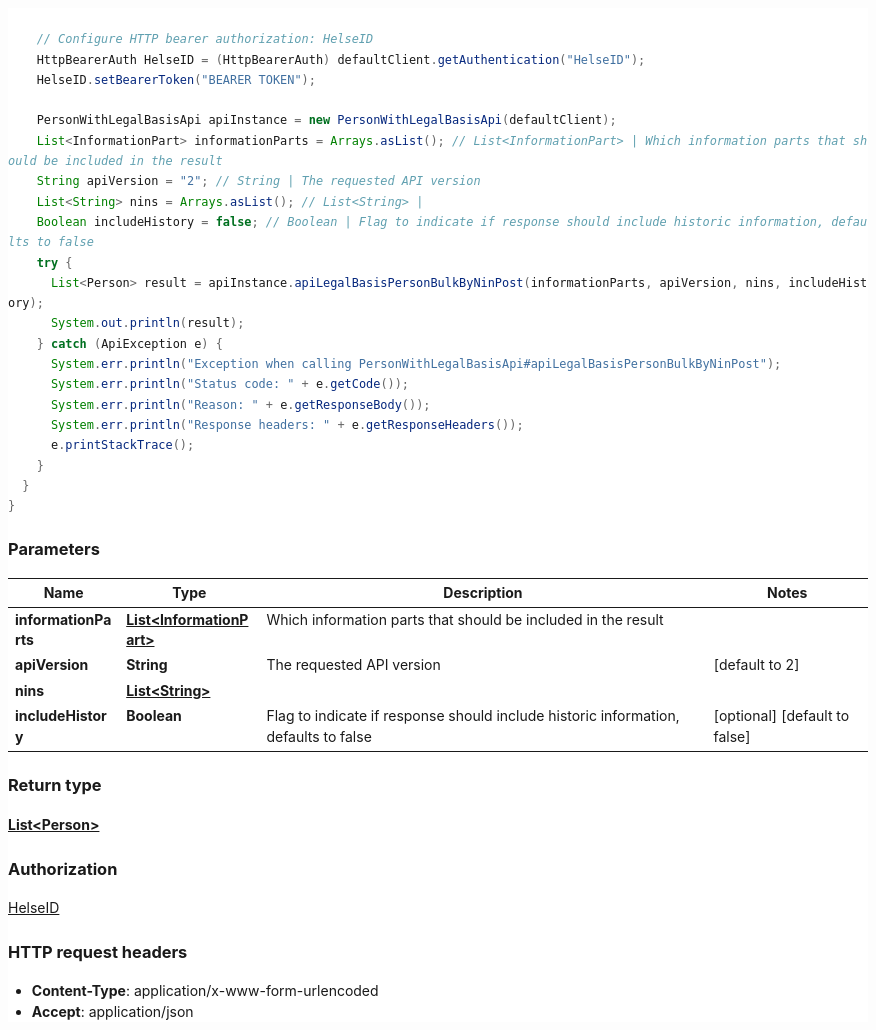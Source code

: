 ```java
    
    // Configure HTTP bearer authorization: HelseID
    HttpBearerAuth HelseID = (HttpBearerAuth) defaultClient.getAuthentication("HelseID");
    HelseID.setBearerToken("BEARER TOKEN");

    PersonWithLegalBasisApi apiInstance = new PersonWithLegalBasisApi(defaultClient);
    List<InformationPart> informationParts = Arrays.asList(); // List<InformationPart> | Which information parts that should be included in the result
    String apiVersion = "2"; // String | The requested API version
    List<String> nins = Arrays.asList(); // List<String> | 
    Boolean includeHistory = false; // Boolean | Flag to indicate if response should include historic information, defaults to false
    try {
      List<Person> result = apiInstance.apiLegalBasisPersonBulkByNinPost(informationParts, apiVersion, nins, includeHistory);
      System.out.println(result);
    } catch (ApiException e) {
      System.err.println("Exception when calling PersonWithLegalBasisApi#apiLegalBasisPersonBulkByNinPost");
      System.err.println("Status code: " + e.getCode());
      System.err.println("Reason: " + e.getResponseBody());
      System.err.println("Response headers: " + e.getResponseHeaders());
      e.printStackTrace();
    }
  }
}
```

### Parameters

| Name | Type | Description  | Notes |
|------------- | ------------- | ------------- | -------------|
| **informationParts** | [**List&lt;InformationPart&gt;**](InformationPart.md)| Which information parts that should be included in the result | |
| **apiVersion** | **String**| The requested API version | [default to 2] |
| **nins** | [**List&lt;String&gt;**](String.md)|  | |
| **includeHistory** | **Boolean**| Flag to indicate if response should include historic information, defaults to false | [optional] [default to false] |

### Return type

[**List&lt;Person&gt;**](Person.md)

### Authorization

[HelseID](../README.md#HelseID)

### HTTP request headers

 - **Content-Type**: application/x-www-form-urlencoded
 - **Accept**: application/json
